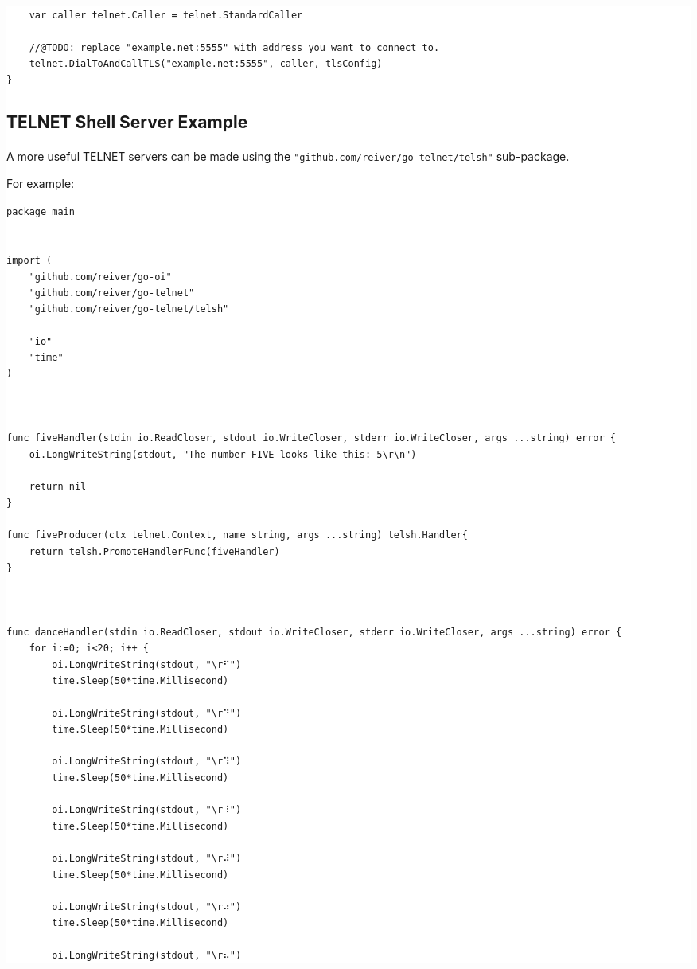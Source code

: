 ```
	var caller telnet.Caller = telnet.StandardCaller

	//@TODO: replace "example.net:5555" with address you want to connect to.
	telnet.DialToAndCallTLS("example.net:5555", caller, tlsConfig)
}
```


##  TELNET Shell Server Example

A more useful TELNET servers can be made using the `"github.com/reiver/go-telnet/telsh"` sub-package.

For example:
```
package main


import (
	"github.com/reiver/go-oi"
	"github.com/reiver/go-telnet"
	"github.com/reiver/go-telnet/telsh"

	"io"
	"time"
)



func fiveHandler(stdin io.ReadCloser, stdout io.WriteCloser, stderr io.WriteCloser, args ...string) error {
	oi.LongWriteString(stdout, "The number FIVE looks like this: 5\r\n")

	return nil
}

func fiveProducer(ctx telnet.Context, name string, args ...string) telsh.Handler{
	return telsh.PromoteHandlerFunc(fiveHandler)
}



func danceHandler(stdin io.ReadCloser, stdout io.WriteCloser, stderr io.WriteCloser, args ...string) error {
	for i:=0; i<20; i++ {
		oi.LongWriteString(stdout, "\r⠋")
		time.Sleep(50*time.Millisecond)

		oi.LongWriteString(stdout, "\r⠙")
		time.Sleep(50*time.Millisecond)

		oi.LongWriteString(stdout, "\r⠹")
		time.Sleep(50*time.Millisecond)

		oi.LongWriteString(stdout, "\r⠸")
		time.Sleep(50*time.Millisecond)

		oi.LongWriteString(stdout, "\r⠼")
		time.Sleep(50*time.Millisecond)

		oi.LongWriteString(stdout, "\r⠴")
		time.Sleep(50*time.Millisecond)

		oi.LongWriteString(stdout, "\r⠦")
```